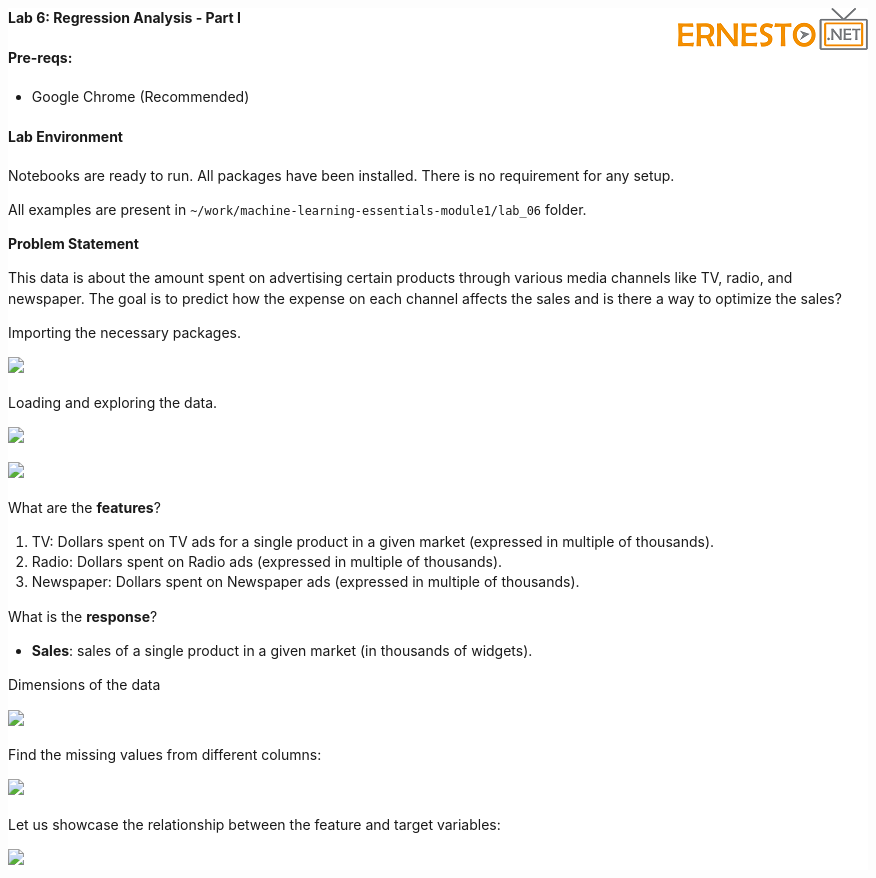 

<img align="right" src="./logo.png">


**Lab  6: Regression Analysis - Part I**


#### Pre-reqs:
- Google Chrome (Recommended)

#### Lab Environment
Notebooks are ready to run. All packages have been installed. There is no requirement for any setup.

All examples are present in `~/work/machine-learning-essentials-module1/lab_06` folder. 

**Problem Statement**

This data is about the amount spent on advertising certain products through various media channels like TV, radio, and newspaper. The goal is to predict how the expense on each channel affects the sales and is there a way to optimize the sales?

Importing the necessary packages.

![](./images/da/Aspose.Words.8e0affcc-ac68-4184-94d3-69ce9332cabb.425.png)

Loading and exploring the data.

![](./images/da/Aspose.Words.8e0affcc-ac68-4184-94d3-69ce9332cabb.426.png)

![](./images/da/Aspose.Words.8e0affcc-ac68-4184-94d3-69ce9332cabb.427.png)

What are the **features**?

1. TV: Dollars spent on TV ads for a single product in a given market (expressed in multiple of thousands).
1. Radio: Dollars spent on Radio ads (expressed in multiple of thousands).
1. Newspaper: Dollars spent on Newspaper ads (expressed in multiple of thousands).

What is the **response**?

- **Sales**: sales of a single product in a given market (in thousands of widgets).

Dimensions of the data

![](./images/da/Aspose.Words.8e0affcc-ac68-4184-94d3-69ce9332cabb.428.png)

Find the missing values from different columns:

![](./images/da/Aspose.Words.8e0affcc-ac68-4184-94d3-69ce9332cabb.429.png)

Let us showcase the relationship between the feature and target variables:

![](./images/da/Aspose.Words.8e0affcc-ac68-4184-94d3-69ce9332cabb.430.png)
